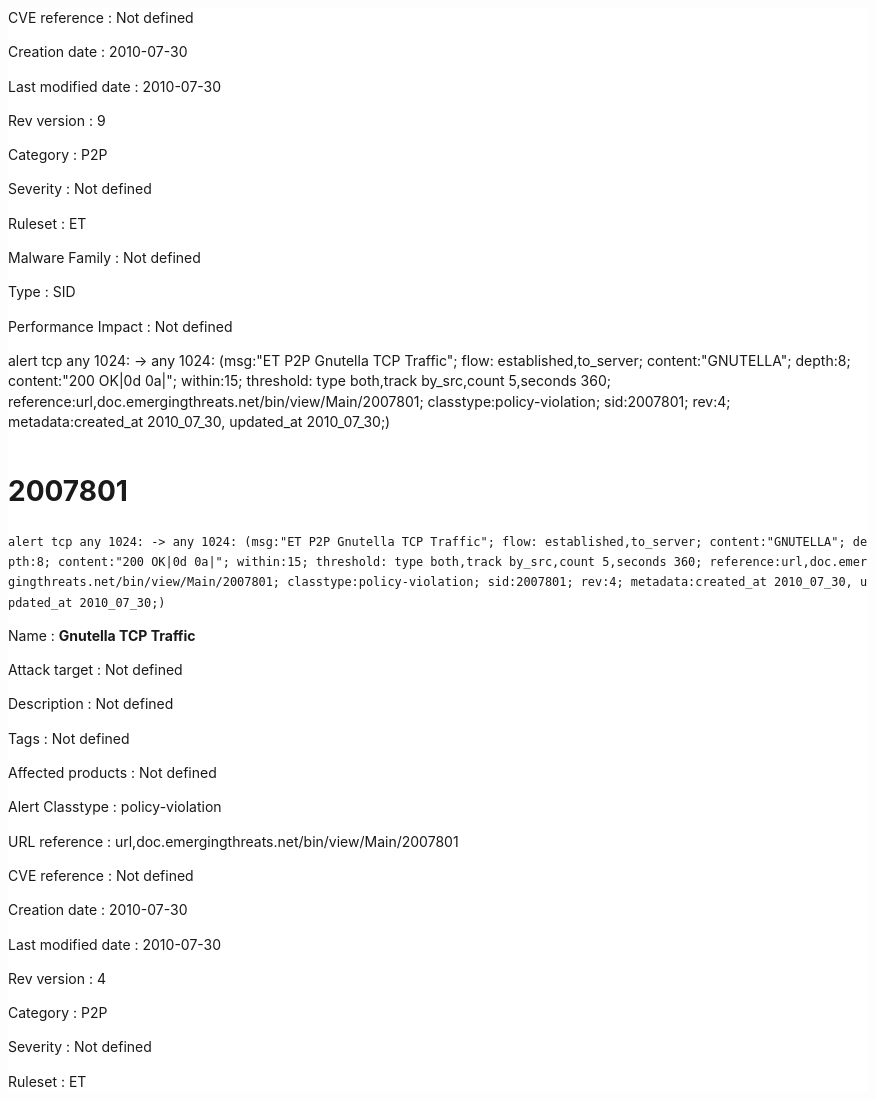 CVE reference : Not defined

Creation date : 2010-07-30

Last modified date : 2010-07-30

Rev version : 9

Category : P2P

Severity : Not defined

Ruleset : ET

Malware Family : Not defined

Type : SID

Performance Impact : Not defined



alert tcp any 1024: -> any 1024: (msg:"ET P2P Gnutella TCP Traffic"; flow: established,to_server; content:"GNUTELLA"; depth:8; content:"200 OK|0d 0a|"; within:15; threshold: type both,track by_src,count 5,seconds 360; reference:url,doc.emergingthreats.net/bin/view/Main/2007801; classtype:policy-violation; sid:2007801; rev:4; metadata:created_at 2010_07_30, updated_at 2010_07_30;)

# 2007801
`alert tcp any 1024: -> any 1024: (msg:"ET P2P Gnutella TCP Traffic"; flow: established,to_server; content:"GNUTELLA"; depth:8; content:"200 OK|0d 0a|"; within:15; threshold: type both,track by_src,count 5,seconds 360; reference:url,doc.emergingthreats.net/bin/view/Main/2007801; classtype:policy-violation; sid:2007801; rev:4; metadata:created_at 2010_07_30, updated_at 2010_07_30;)
` 

Name : **Gnutella TCP Traffic** 

Attack target : Not defined

Description : Not defined

Tags : Not defined

Affected products : Not defined

Alert Classtype : policy-violation

URL reference : url,doc.emergingthreats.net/bin/view/Main/2007801

CVE reference : Not defined

Creation date : 2010-07-30

Last modified date : 2010-07-30

Rev version : 4

Category : P2P

Severity : Not defined

Ruleset : ET

